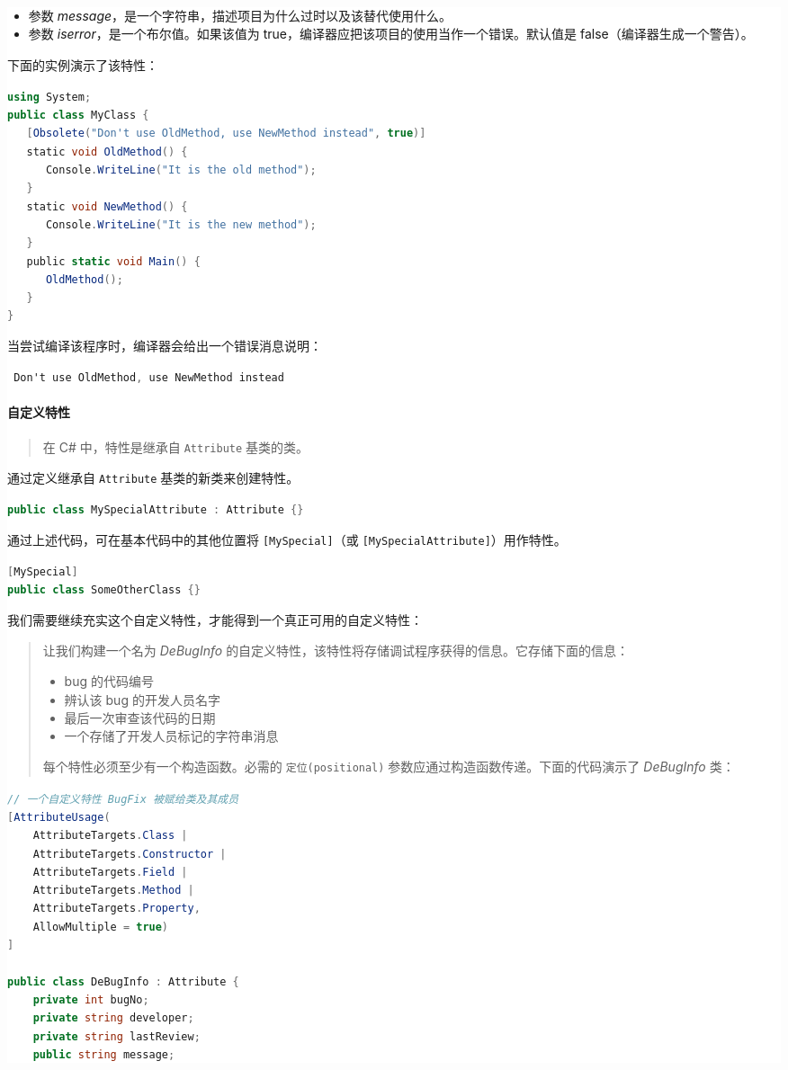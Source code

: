 - 参数 _message_，是一个字符串，描述项目为什么过时以及该替代使用什么。
- 参数 _iserror_，是一个布尔值。如果该值为 true，编译器应把该项目的使用当作一个错误。默认值是 false（编译器生成一个警告）。

下面的实例演示了该特性：

```c#
using System;
public class MyClass {
   [Obsolete("Don't use OldMethod, use NewMethod instead", true)]
   static void OldMethod() {
      Console.WriteLine("It is the old method");
   }
   static void NewMethod() {
      Console.WriteLine("It is the new method");
   }
   public static void Main() {
      OldMethod();
   }
}
```

当尝试编译该程序时，编译器会给出一个错误消息说明：

```c#
 Don't use OldMethod, use NewMethod instead
```

#### 自定义特性

> 在 C# 中，特性是继承自 `Attribute` 基类的类。

通过定义继承自 `Attribute` 基类的新类来创建特性。

```c#
public class MySpecialAttribute : Attribute {}
```

通过上述代码，可在基本代码中的其他位置将 `[MySpecial]`（或 `[MySpecialAttribute]`）用作特性。

```c#
[MySpecial]
public class SomeOtherClass {}
```

我们需要继续充实这个自定义特性，才能得到一个真正可用的自定义特性：

> 让我们构建一个名为 _DeBugInfo_ 的自定义特性，该特性将存储调试程序获得的信息。它存储下面的信息：
>
> - bug 的代码编号
> - 辨认该 bug 的开发人员名字
> - 最后一次审查该代码的日期
> - 一个存储了开发人员标记的字符串消息
>
> 每个特性必须至少有一个构造函数。必需的 `定位(positional)` 参数应通过构造函数传递。下面的代码演示了 _DeBugInfo_ 类：

```c#
// 一个自定义特性 BugFix 被赋给类及其成员
[AttributeUsage(
    AttributeTargets.Class |
    AttributeTargets.Constructor |
    AttributeTargets.Field |
    AttributeTargets.Method |
    AttributeTargets.Property,
    AllowMultiple = true)
]

public class DeBugInfo : Attribute {
    private int bugNo;
    private string developer;
    private string lastReview;
    public string message;
```
